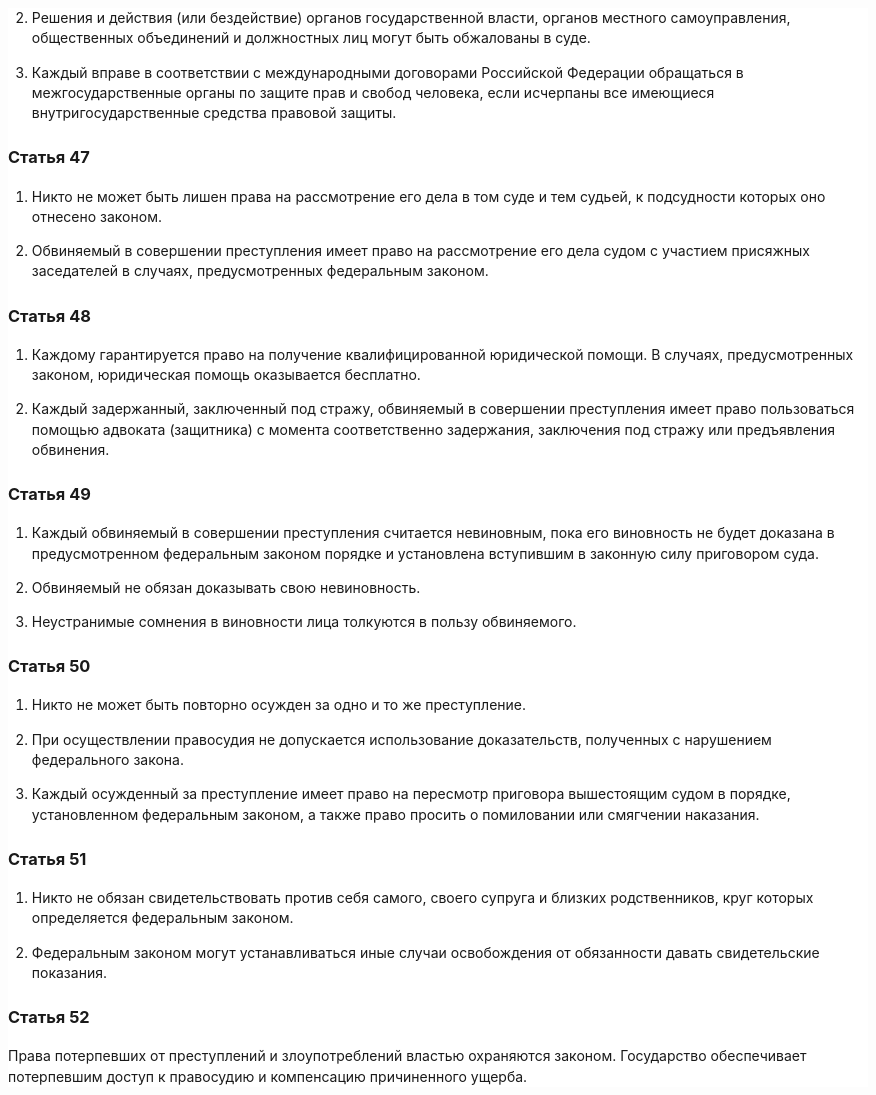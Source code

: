 2. Решения и действия (или бездействие) органов государственной власти, органов местного самоуправления, общественных объединений и должностных лиц могут быть обжалованы в суде.

3. Каждый вправе в соответствии с международными договорами Российской Федерации обращаться в межгосударственные органы по защите прав и свобод человека, если исчерпаны все имеющиеся внутригосударственные средства правовой защиты.

### Статья 47

1. Никто не может быть лишен права на рассмотрение его дела в том суде и тем судьей, к подсудности которых оно отнесено законом.

2. Обвиняемый в совершении преступления имеет право на рассмотрение его дела судом с участием присяжных заседателей в случаях, предусмотренных федеральным законом.

### Статья 48

1. Каждому гарантируется право на получение квалифицированной юридической помощи. В случаях, предусмотренных законом, юридическая помощь оказывается бесплатно.

2. Каждый задержанный, заключенный под стражу, обвиняемый в совершении преступления имеет право пользоваться помощью адвоката (защитника) с момента соответственно задержания, заключения под стражу или предъявления обвинения.

### Статья 49

1. Каждый обвиняемый в совершении преступления считается невиновным, пока его виновность не будет доказана в предусмотренном федеральным законом порядке и установлена вступившим в законную силу приговором суда.

2. Обвиняемый не обязан доказывать свою невиновность.

3. Неустранимые сомнения в виновности лица толкуются в пользу обвиняемого.

### Статья 50

1. Никто не может быть повторно осужден за одно и то же преступление.

2. При осуществлении правосудия не допускается использование доказательств, полученных с нарушением федерального закона.

3. Каждый осужденный за преступление имеет право на пересмотр приговора вышестоящим судом в порядке, установленном федеральным законом, а также право просить о помиловании или смягчении наказания.

### Статья 51

1. Никто не обязан свидетельствовать против себя самого, своего супруга и близких родственников, круг которых определяется федеральным законом.

2. Федеральным законом могут устанавливаться иные случаи освобождения от обязанности давать свидетельские показания.

### Статья 52

Права потерпевших от преступлений и злоупотреблений властью охраняются законом. Государство обеспечивает потерпевшим доступ к правосудию и компенсацию причиненного ущерба.
